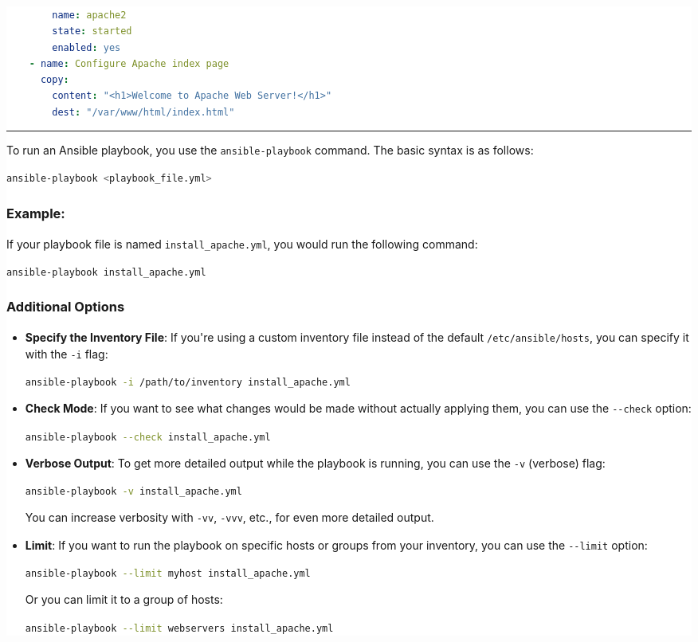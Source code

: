 ```yaml
        name: apache2
        state: started
        enabled: yes
    - name: Configure Apache index page
      copy:
        content: "<h1>Welcome to Apache Web Server!</h1>"
        dest: "/var/www/html/index.html"
```
---
To run an Ansible playbook, you use the `ansible-playbook` command. The basic syntax is as follows:

```bash
ansible-playbook <playbook_file.yml>
```

### Example:

If your playbook file is named `install_apache.yml`, you would run the following command:

```bash
ansible-playbook install_apache.yml
```

### Additional Options

- **Specify the Inventory File**: If you're using a custom inventory file instead of the default `/etc/ansible/hosts`, you can specify it with the `-i` flag:

  ```bash
  ansible-playbook -i /path/to/inventory install_apache.yml
  ```

- **Check Mode**: If you want to see what changes would be made without actually applying them, you can use the `--check` option:

  ```bash
  ansible-playbook --check install_apache.yml
  ```

- **Verbose Output**: To get more detailed output while the playbook is running, you can use the `-v` (verbose) flag:

  ```bash
  ansible-playbook -v install_apache.yml
  ```

  You can increase verbosity with `-vv`, `-vvv`, etc., for even more detailed output.

- **Limit**: If you want to run the playbook on specific hosts or groups from your inventory, you can use the `--limit` option:

  ```bash
  ansible-playbook --limit myhost install_apache.yml
  ```

  Or you can limit it to a group of hosts:

  ```bash
  ansible-playbook --limit webservers install_apache.yml
  ```

